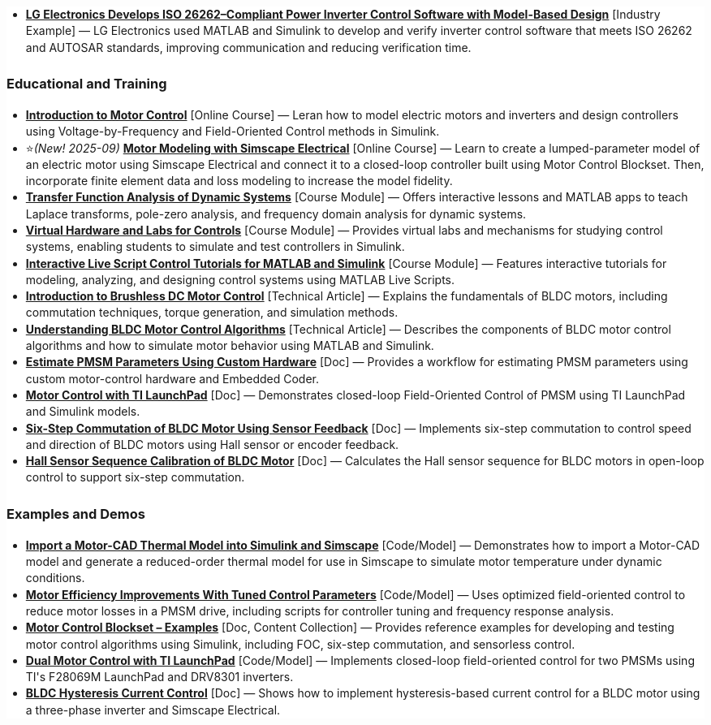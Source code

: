 - [**LG Electronics Develops ISO 26262–Compliant Power Inverter Control Software with Model-Based Design**](https://www.mathworks.com/company/user_stories/lg-electronics-develops-iso-26262-compliant-power-inverter-control-software-with-model-based-design.html) \[Industry Example\] — LG Electronics used MATLAB and Simulink to develop and verify inverter control software that meets ISO 26262 and AUTOSAR standards, improving communication and reducing verification time.

### Educational and Training
- [**Introduction to Motor Control**](https://matlabacademy.mathworks.com/details/introduction-to-motor-control/otslimc) \[Online Course\] — Leran how to model electric motors and inverters and design controllers using Voltage-by-Frequency and Field-Oriented Control methods in Simulink.
- :star:*(New! 2025-09)* [**Motor Modeling with Simscape Electrical**](https://matlabacademy.mathworks.com/search?page=1&q=Motor) \[Online Course\] — Learn to create a lumped-parameter model of an electric motor using Simscape Electrical and connect it to a closed-loop controller built using Motor Control Blockset. Then, incorporate finite element data and loss modeling to increase the model fidelity.
- [**Transfer Function Analysis of Dynamic Systems**](https://www.mathworks.com/academia/courseware/transfer-function-analysis.html) \[Course Module\] — Offers interactive lessons and MATLAB apps to teach Laplace transforms, pole-zero analysis, and frequency domain analysis for dynamic systems.
- [**Virtual Hardware and Labs for Controls**](https://www.mathworks.com/matlabcentral/fileexchange/100064-virtual-hardware-and-labs-for-controls) \[Course Module\] — Provides virtual labs and mechanisms for studying control systems, enabling students to simulate and test controllers in Simulink.
- [**Interactive Live Script Control Tutorials for MATLAB and Simulink**](https://www.mathworks.com/campaigns/products/control-tutorials.html) \[Course Module\] — Features interactive tutorials for modeling, analyzing, and designing control systems using MATLAB Live Scripts.
- [**Introduction to Brushless DC Motor Control**](https://www.mathworks.com/campaigns/offers/brushless-dc-motors-introduction.html) \[Technical Article\] — Explains the fundamentals of BLDC motors, including commutation techniques, torque generation, and simulation methods.
- [**Understanding BLDC Motor Control Algorithms**](https://www.mathworks.com/campaigns/offers/bldc-motor-control-algorithms.html) \[Technical Article\] — Describes the components of BLDC motor control algorithms and how to simulate motor behavior using MATLAB and Simulink.
- [**Estimate PMSM Parameters Using Custom Hardware**](https://www.mathworks.com/help/mcb/gs/estimate-pmsm-parameters-using-custom-hardware.html) \[Doc\] — Provides a workflow for estimating PMSM parameters using custom motor-control hardware and Embedded Coder.
- [**Motor Control with TI LaunchPad**](https://www.mathworks.com/matlabcentral/fileexchange/45124-motor-control-with-ti-launchpad) \[Doc\] — Demonstrates closed-loop Field-Oriented Control of PMSM using TI LaunchPad and Simulink models.
- [**Six-Step Commutation of BLDC Motor Using Sensor Feedback**](https://www.mathworks.com/help/mcb/gs/six-step-commutation-bldc-motor-using-position-sensor.html) \[Doc\] — Implements six-step commutation to control speed and direction of BLDC motors using Hall sensor or encoder feedback.
- [**Hall Sensor Sequence Calibration of BLDC Motor**](https://www.mathworks.com/help/mcb/gs/hall-sensor-sequence-calibration-bldc-motor.html) \[Doc\] — Calculates the Hall sensor sequence for BLDC motors in open-loop control to support six-step commutation.

### Examples and Demos
- [**Import a Motor-CAD Thermal Model into Simulink and Simscape**](https://www.mathworks.com/help/sps/ug/import-motor-cad-model-in-simulink-and-simscape.html) \[Code/Model\] — Demonstrates how to import a Motor-CAD model and generate a reduced-order thermal model for use in Simscape to simulate motor temperature under dynamic conditions.
- [**Motor Efficiency Improvements With Tuned Control Parameters**](https://www.mathworks.com/matlabcentral/fileexchange/104840-motor-efficiency-improvements-with-tuned-control-parameters) \[Code/Model\] — Uses optimized field-oriented control to reduce motor losses in a PMSM drive, including scripts for controller tuning and frequency response analysis.
- [**Motor Control Blockset – Examples**](https://www.mathworks.com/products/motor-control.html) \[Doc, Content Collection\] — Provides reference examples for developing and testing motor control algorithms using Simulink, including FOC, six-step commutation, and sensorless control.
- [**Dual Motor Control with TI LaunchPad**](https://www.mathworks.com/matlabcentral/fileexchange/49109-dual-motor-control-with-ti-launchxl-f28069m-launchpad) \[Code/Model\] — Implements closed-loop field-oriented control for two PMSMs using TI's F28069M LaunchPad and DRV8301 inverters.
- [**BLDC Hysteresis Current Control**](https://www.mathworks.com/help/sps/ug/bldc-hysteresis-current-control.html) \[Doc\] — Shows how to implement hysteresis-based current control for a BLDC motor using a three-phase inverter and Simscape Electrical.

[comment]: <> (TODOs)
[comment]: <> (List of toolboxes and blocksets and their quick highlight in the first section after the image)
[comment]: <> (Fix TOC links)
[comment]: <> (Check Modular Courseware Resource Center https://mathworks.sharepoint.com/sites/CWMProgram/Lists/Published%20Courseware%20Modules/AllItems.aspx)
[comment]: <> (content tags: Content Collection, Code/Model, Course Module, Doc, Industry Example, Online Course, Presentation, Technical Article, Video)